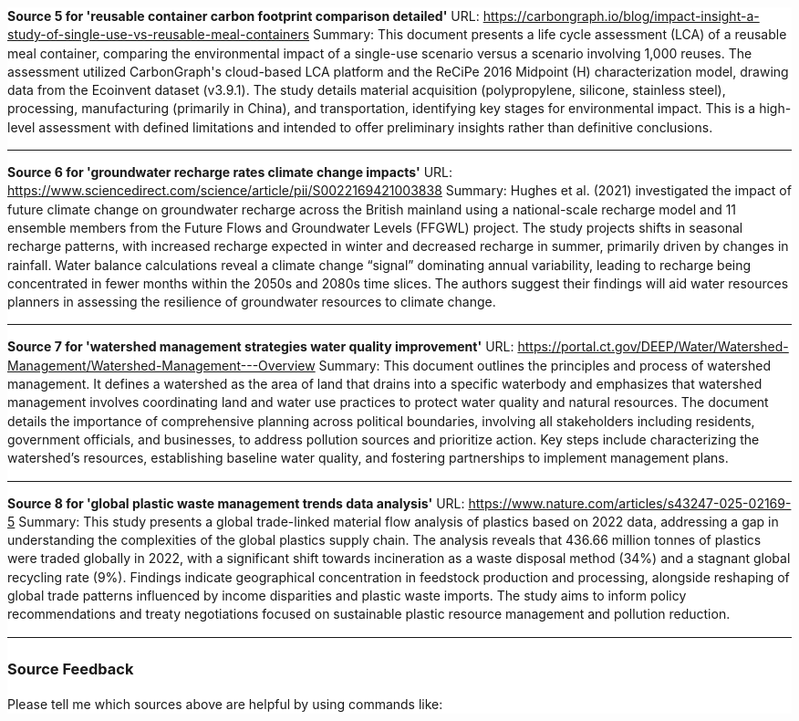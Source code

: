 
**Source 5 for 'reusable container carbon footprint comparison detailed'**
URL: https://carbongraph.io/blog/impact-insight-a-study-of-single-use-vs-reusable-meal-containers
Summary: This document presents a life cycle assessment (LCA) of a reusable meal container, comparing the environmental impact of a single-use scenario versus a scenario involving 1,000 reuses. The assessment utilized CarbonGraph's cloud-based LCA platform and the ReCiPe 2016 Midpoint (H) characterization model, drawing data from the Ecoinvent dataset (v3.9.1). The study details material acquisition (polypropylene, silicone, stainless steel), processing, manufacturing (primarily in China), and transportation, identifying key stages for environmental impact. This is a high-level assessment with defined limitations and intended to offer preliminary insights rather than definitive conclusions.

---

**Source 6 for 'groundwater recharge rates climate change impacts'**
URL: https://www.sciencedirect.com/science/article/pii/S0022169421003838
Summary: Hughes et al. (2021) investigated the impact of future climate change on groundwater recharge across the British mainland using a national-scale recharge model and 11 ensemble members from the Future Flows and Groundwater Levels (FFGWL) project. The study projects shifts in seasonal recharge patterns, with increased recharge expected in winter and decreased recharge in summer, primarily driven by changes in rainfall. Water balance calculations reveal a climate change “signal” dominating annual variability, leading to recharge being concentrated in fewer months within the 2050s and 2080s time slices. The authors suggest their findings will aid water resources planners in assessing the resilience of groundwater resources to climate change.

---

**Source 7 for 'watershed management strategies water quality improvement'**
URL: https://portal.ct.gov/DEEP/Water/Watershed-Management/Watershed-Management---Overview
Summary: This document outlines the principles and process of watershed management. It defines a watershed as the area of land that drains into a specific waterbody and emphasizes that watershed management involves coordinating land and water use practices to protect water quality and natural resources. The document details the importance of comprehensive planning across political boundaries, involving all stakeholders including residents, government officials, and businesses, to address pollution sources and prioritize action. Key steps include characterizing the watershed’s resources, establishing baseline water quality, and fostering partnerships to implement management plans.

---

**Source 8 for 'global plastic waste management trends data analysis'**
URL: https://www.nature.com/articles/s43247-025-02169-5
Summary: This study presents a global trade-linked material flow analysis of plastics based on 2022 data, addressing a gap in understanding the complexities of the global plastics supply chain. The analysis reveals that 436.66 million tonnes of plastics were traded globally in 2022, with a significant shift towards incineration as a waste disposal method (34%) and a stagnant global recycling rate (9%). Findings indicate geographical concentration in feedstock production and processing, alongside reshaping of global trade patterns influenced by income disparities and plastic waste imports. The study aims to inform policy recommendations and treaty negotiations focused on sustainable plastic resource management and pollution reduction.

---

### Source Feedback

Please tell me which sources above are helpful by using commands like:
